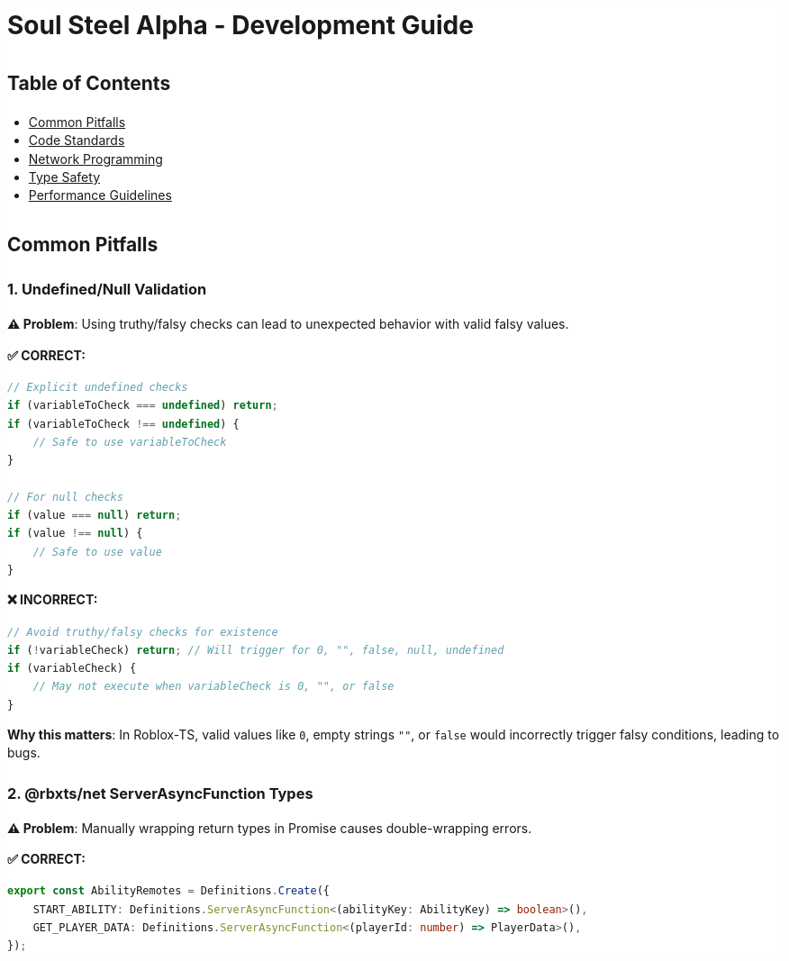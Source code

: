 # Soul Steel Alpha - Development Guide

## Table of Contents
- [Common Pitfalls](#common-pitfalls)
- [Code Standards](#code-standards)
- [Network Programming](#network-programming)
- [Type Safety](#type-safety)
- [Performance Guidelines](#performance-guidelines)

## Common Pitfalls

### 1. Undefined/Null Validation

**⚠️ Problem**: Using truthy/falsy checks can lead to unexpected behavior with valid falsy values.

**✅ CORRECT:**
```typescript
// Explicit undefined checks
if (variableToCheck === undefined) return;
if (variableToCheck !== undefined) {
    // Safe to use variableToCheck
}

// For null checks
if (value === null) return;
if (value !== null) {
    // Safe to use value
}
```

**❌ INCORRECT:**
```typescript
// Avoid truthy/falsy checks for existence
if (!variableCheck) return; // Will trigger for 0, "", false, null, undefined
if (variableCheck) {
    // May not execute when variableCheck is 0, "", or false
}
```

**Why this matters**: In Roblox-TS, valid values like `0`, empty strings `""`, or `false` would incorrectly trigger falsy conditions, leading to bugs.

### 2. @rbxts/net ServerAsyncFunction Types

**⚠️ Problem**: Manually wrapping return types in Promise causes double-wrapping errors.

**✅ CORRECT:**
```typescript
export const AbilityRemotes = Definitions.Create({
    START_ABILITY: Definitions.ServerAsyncFunction<(abilityKey: AbilityKey) => boolean>(),
    GET_PLAYER_DATA: Definitions.ServerAsyncFunction<(playerId: number) => PlayerData>(),
});
```
